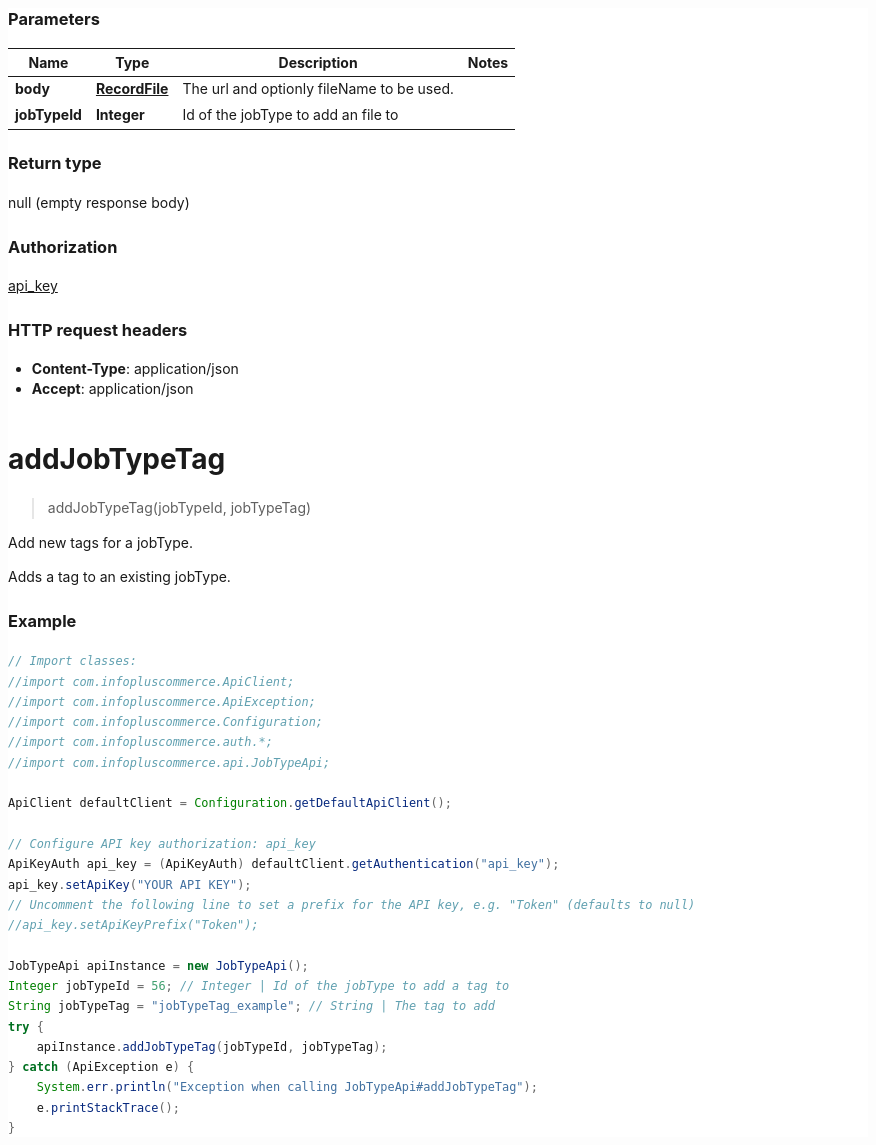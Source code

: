 ### Parameters

Name | Type | Description  | Notes
------------- | ------------- | ------------- | -------------
 **body** | [**RecordFile**](RecordFile.md)| The url and optionly fileName to be used. |
 **jobTypeId** | **Integer**| Id of the jobType to add an file to |

### Return type

null (empty response body)

### Authorization

[api_key](../README.md#api_key)

### HTTP request headers

 - **Content-Type**: application/json
 - **Accept**: application/json

<a name="addJobTypeTag"></a>
# **addJobTypeTag**
> addJobTypeTag(jobTypeId, jobTypeTag)

Add new tags for a jobType.

Adds a tag to an existing jobType.

### Example
```java
// Import classes:
//import com.infopluscommerce.ApiClient;
//import com.infopluscommerce.ApiException;
//import com.infopluscommerce.Configuration;
//import com.infopluscommerce.auth.*;
//import com.infopluscommerce.api.JobTypeApi;

ApiClient defaultClient = Configuration.getDefaultApiClient();

// Configure API key authorization: api_key
ApiKeyAuth api_key = (ApiKeyAuth) defaultClient.getAuthentication("api_key");
api_key.setApiKey("YOUR API KEY");
// Uncomment the following line to set a prefix for the API key, e.g. "Token" (defaults to null)
//api_key.setApiKeyPrefix("Token");

JobTypeApi apiInstance = new JobTypeApi();
Integer jobTypeId = 56; // Integer | Id of the jobType to add a tag to
String jobTypeTag = "jobTypeTag_example"; // String | The tag to add
try {
    apiInstance.addJobTypeTag(jobTypeId, jobTypeTag);
} catch (ApiException e) {
    System.err.println("Exception when calling JobTypeApi#addJobTypeTag");
    e.printStackTrace();
}
```
